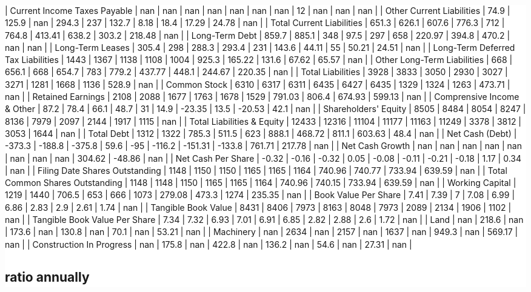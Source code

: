 | Current Income Taxes Payable       |         nan    |         nan    |         nan    |         nan    |         nan    |         nan    |         nan    |          12    |         nan    |         nan    |           nan |
| Other Current Liabilities          |          74.9  |         125.9  |         nan    |         294.3  |         237    |         132.7  |           8.18 |          18.4  |          17.29 |          24.78 |           nan |
| Total Current Liabilities          |         651.3  |         626.1  |         607.6  |         776.3  |         712    |         764.8  |         413.41 |         638.2  |         303.2  |         218.48 |           nan |
| Long-Term Debt                     |         859.7  |         885.1  |         348    |          97.5  |         297    |         658    |         220.97 |         394.8  |         470.2  |         nan    |           nan |
| Long-Term Leases                   |         305.4  |         298    |         288.3  |         293.4  |         231    |         143.6  |          44.11 |          55    |          50.21 |          24.51 |           nan |
| Long-Term Deferred Tax Liabilities |        1443    |        1367    |        1138    |        1108    |        1004    |         925.3  |         165.22 |         131.6  |          67.62 |          65.57 |           nan |
| Other Long-Term Liabilities        |         668    |         656.1  |         668    |         654.7  |         783    |         779.2  |         437.77 |         448.1  |         244.67 |         220.35 |           nan |
| Total Liabilities                  |        3928    |        3833    |        3050    |        2930    |        3027    |        3271    |        1281    |        1668    |        1136    |         528.9  |           nan |
| Common Stock                       |        6310    |        6317    |        6311    |        6435    |        6427    |        6435    |        1329    |        1324    |        1263    |         473.71 |           nan |
| Retained Earnings                  |        2108    |        2088    |        1677    |        1763    |        1678    |        1529    |         791.03 |         806.4  |         674.93 |         599.13 |           nan |
| Comprensive Income & Other         |          87.2  |          78.4  |          66.1  |          48.7  |          31    |          14.9  |         -23.35 |          13.5  |         -20.53 |          42.1  |           nan |
| Shareholders' Equity               |        8505    |        8484    |        8054    |        8247    |        8136    |        7979    |        2097    |        2144    |        1917    |        1115    |           nan |
| Total Liabilities & Equity         |       12433    |       12316    |       11104    |       11177    |       11163    |       11249    |        3378    |        3812    |        3053    |        1644    |           nan |
| Total Debt                         |        1312    |        1322    |         785.3  |         511.5  |         623    |         888.1  |         468.72 |         811.1  |         603.63 |          48.4  |           nan |
| Net Cash (Debt)                    |        -373.3  |        -188.8  |        -375.8  |          59.6  |         -95    |        -116.2  |        -151.31 |        -133.8  |         761.71 |         217.78 |           nan |
| Net Cash Growth                    |         nan    |         nan    |         nan    |         nan    |         nan    |         nan    |         nan    |         nan    |         304.62 |         -48.86 |           nan |
| Net Cash Per Share                 |          -0.32 |          -0.16 |          -0.32 |           0.05 |          -0.08 |          -0.11 |          -0.21 |          -0.18 |           1.17 |           0.34 |           nan |
| Filing Date Shares Outstanding     |        1148    |        1150    |        1150    |        1165    |        1165    |        1164    |         740.96 |         740.77 |         733.94 |         639.59 |           nan |
| Total Common Shares Outstanding    |        1148    |        1148    |        1150    |        1165    |        1165    |        1164    |         740.96 |         740.15 |         733.94 |         639.59 |           nan |
| Working Capital                    |        1219    |        1440    |         706.5  |         653    |         666    |        1073    |         279.08 |         473.3  |        1274    |         235.35 |           nan |
| Book Value Per Share               |           7.41 |           7.39 |           7    |           7.08 |           6.99 |           6.86 |           2.83 |           2.9  |           2.61 |           1.74 |           nan |
| Tangible Book Value                |        8431    |        8406    |        7973    |        8163    |        8048    |        7973    |        2089    |        2134    |        1906    |        1102    |           nan |
| Tangible Book Value Per Share      |           7.34 |           7.32 |           6.93 |           7.01 |           6.91 |           6.85 |           2.82 |           2.88 |           2.6  |           1.72 |           nan |
| Land                               |         nan    |         218.6  |         nan    |         173.6  |         nan    |         130.8  |         nan    |          70.1  |         nan    |          53.21 |           nan |
| Machinery                          |         nan    |        2634    |         nan    |        2157    |         nan    |        1637    |         nan    |         949.3  |         nan    |         569.17 |           nan |
| Construction In Progress           |         nan    |         175.8  |         nan    |         422.8  |         nan    |         136.2  |         nan    |          54.6  |         nan    |          27.31 |           nan |

## ratio annually
